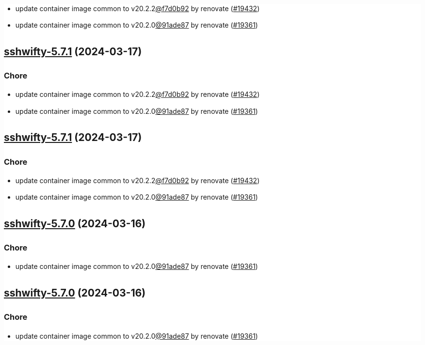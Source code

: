 

- update container image common to v20.2.2[@f7d0b92](https://github.com/f7d0b92) by renovate ([#19432](https://github.com/truecharts/charts/issues/19432))

- update container image common to v20.2.0[@91ade87](https://github.com/91ade87) by renovate ([#19361](https://github.com/truecharts/charts/issues/19361))


## [sshwifty-5.7.1](https://github.com/truecharts/charts/compare/sshwifty-5.6.0...sshwifty-5.7.1) (2024-03-17)

### Chore



- update container image common to v20.2.2[@f7d0b92](https://github.com/f7d0b92) by renovate ([#19432](https://github.com/truecharts/charts/issues/19432))

- update container image common to v20.2.0[@91ade87](https://github.com/91ade87) by renovate ([#19361](https://github.com/truecharts/charts/issues/19361))


## [sshwifty-5.7.1](https://github.com/truecharts/charts/compare/sshwifty-5.6.0...sshwifty-5.7.1) (2024-03-17)

### Chore



- update container image common to v20.2.2[@f7d0b92](https://github.com/f7d0b92) by renovate ([#19432](https://github.com/truecharts/charts/issues/19432))

- update container image common to v20.2.0[@91ade87](https://github.com/91ade87) by renovate ([#19361](https://github.com/truecharts/charts/issues/19361))


## [sshwifty-5.7.0](https://github.com/truecharts/charts/compare/sshwifty-5.6.0...sshwifty-5.7.0) (2024-03-16)

### Chore



- update container image common to v20.2.0[@91ade87](https://github.com/91ade87) by renovate ([#19361](https://github.com/truecharts/charts/issues/19361))


## [sshwifty-5.7.0](https://github.com/truecharts/charts/compare/sshwifty-5.6.0...sshwifty-5.7.0) (2024-03-16)

### Chore



- update container image common to v20.2.0[@91ade87](https://github.com/91ade87) by renovate ([#19361](https://github.com/truecharts/charts/issues/19361))
